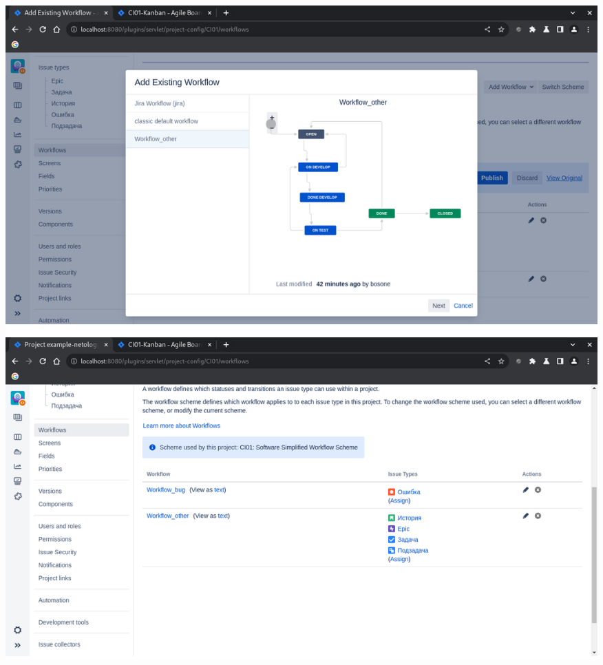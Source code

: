 <p align="center">
  <img width="1200 height="600" src="./workflow_other_add.png">
</p>


<p align="center">
  <img width="1200 height="600" src="./workflow_types_all.png">
</p>
